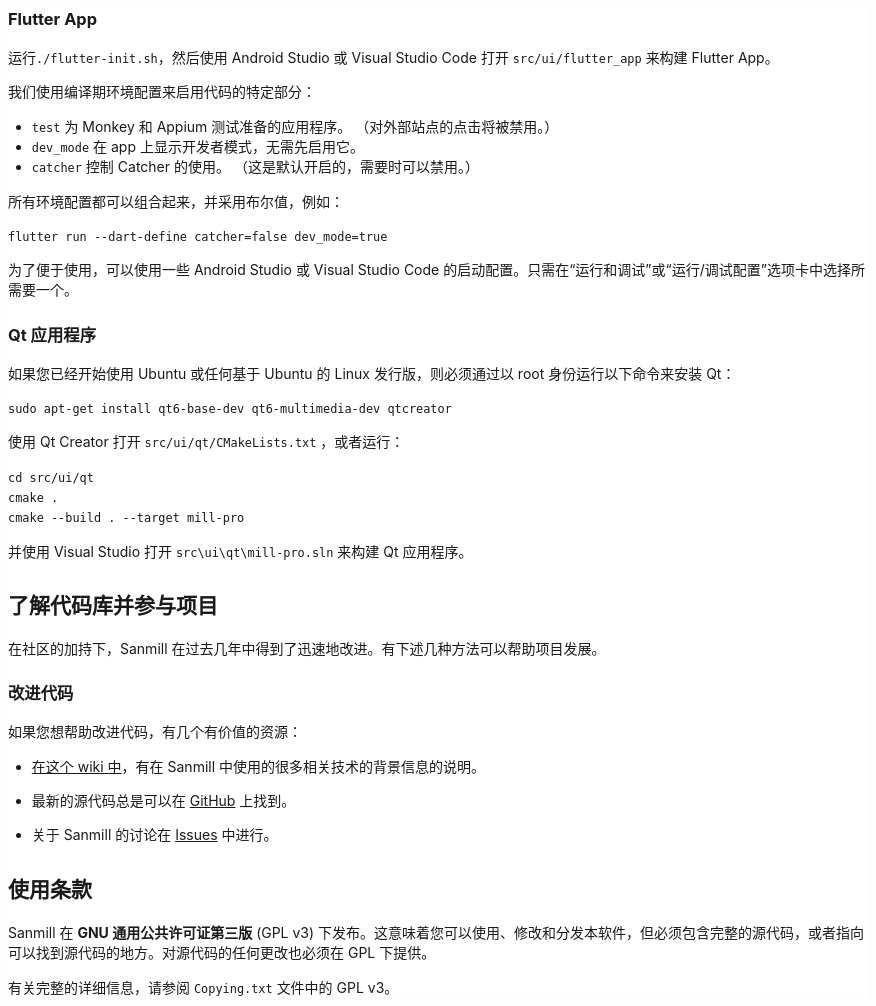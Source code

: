 ### Flutter App

运行`./flutter-init.sh`，然后使用 Android Studio 或 Visual Studio Code 打开 `src/ui/flutter_app` 来构建 Flutter App。

我们使用编译期环境配置来启用代码的特定部分：

* `test` 为 Monkey 和 Appium 测试准备的应用程序。 （对外部站点的点击将被禁用。）
* `dev_mode` 在 app 上显示开发者模式，无需先启用它。
* `catcher` 控制 Catcher 的使用。 （这是默认开启的，需要时可以禁用。）

所有环境配置都可以组合起来，并采用布尔值，例如：

```shell
flutter run --dart-define catcher=false dev_mode=true
```

为了便于使用，可以使用一些 Android Studio 或 Visual Studio Code 的启动配置。只需在“运行和调试”或“运行/调试配置”选项卡中选择所需要一个。

### Qt 应用程序

如果您已经开始使用 Ubuntu 或任何基于 Ubuntu 的 Linux 发行版，则必须通过以 root 身份运行以下命令来安装 Qt：

```shell
sudo apt-get install qt6-base-dev qt6-multimedia-dev qtcreator
```

使用 Qt Creator 打开 `src/ui/qt/CMakeLists.txt` ，或者运行：

```shell
cd src/ui/qt
cmake .
cmake --build . --target mill-pro
```

并使用 Visual Studio 打开 `src\ui\qt\mill-pro.sln` 来构建 Qt 应用程序。

## 了解代码库并参与项目

在社区的加持下，Sanmill 在过去几年中得到了迅速地改进。有下述几种方法可以帮助项目发展。

### 改进代码

如果您想帮助改进代码，有几个有价值的资源：

* [在这个 wiki 中](https://gitee.com/calcitem/Sanmill/wikis/Home)，有在 Sanmill 中使用的很多相关技术的背景信息的说明。

* 最新的源代码总是可以在 [GitHub](https://github.com/calcitem/Sanmill) 上找到。

* 关于 Sanmill 的讨论在 [Issues](https://gitee.com/calcitem/Sanmill/issues) 中进行。

## 使用条款

Sanmill 在 **GNU 通用公共许可证第三版** (GPL v3) 下发布。这意味着您可以使用、修改和分发本软件，但必须包含完整的源代码，或者指向可以找到源代码的地方。对源代码的任何更改也必须在 GPL 下提供。

有关完整的详细信息，请参阅 `Copying.txt` 文件中的 GPL v3。
